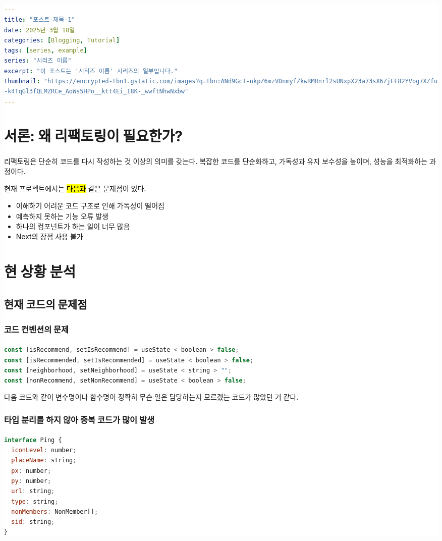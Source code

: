 ```yaml
---
title: "포스트-제목-1"
date: 2025년 3월 18일
categories: [Blogging, Tutorial]
tags: [series, example]
series: "시리즈 이름"
excerpt: "이 포스트는 '시리즈 이름' 시리즈의 일부입니다."
thumbnail: "https://encrypted-tbn1.gstatic.com/images?q=tbn:ANd9GcT-nkpZ6mzVDnmyfZkwRMRnrl2sUNxpX23a73sX6ZjEF82YVog7XZfu-k4TqGl3fQLMZRCe_AoWs5HPo__ktt4Ei_I8K-_wwftNhwNxbw"
---
```


# 서론: 왜 리팩토링이 필요한가?

리팩토링은 단순히 코드를 다시 작성하는 것 이상의 의미를 갖는다. 복잡한 코드를 단순화하고, 가독성과 유지 보수성을 높이며, 성능을 최적화하는 과정이다.

현재 프로젝트에서는 <mark>다음과</mark> 같은 문제점이 있다.

- 이해하기 어려운 코드 구조로 인해 가독성이 떨어짐
- 예측하지 못하는 기능 오류 발생
- 하나의 컴포넌트가 하는 일이 너무 많음
- Next의 장점 사용 불가

# 현 상황 분석

## 현재 코드의 문제점

### 코드 컨벤션의 문제

```jsx
const [isRecommend, setIsRecommend] = useState < boolean > false;
const [isRecommended, setIsRecommended] = useState < boolean > false;
const [neighborhood, setNeighborhood] = useState < string > "";
const [nonRecommend, setNonRecommend] = useState < boolean > false;
```

다음 코드와 같이 변수명이나 함수명이 정확히 무슨 일은 담당하는지 모르겠는 코드가 많았던 거 같다.

### 타입 분리를 하지 않아 중복 코드가 많이 발생

```jsx
interface Ping {
  iconLevel: number;
  placeName: string;
  px: number;
  py: number;
  url: string;
  type: string;
  nonMembers: NonMember[];
  sid: string;
}
```
